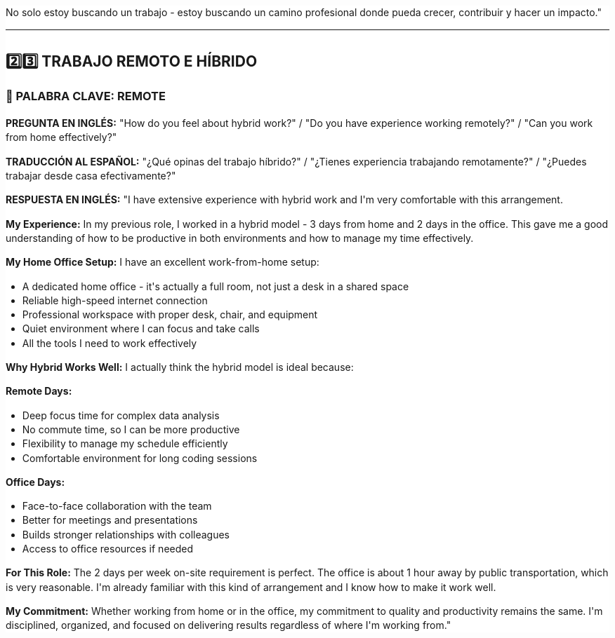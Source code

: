 No solo estoy buscando un trabajo - estoy buscando un camino profesional donde pueda crecer, contribuir y hacer un impacto."

---

## 2️⃣3️⃣ TRABAJO REMOTO E HÍBRIDO

### 🔑 PALABRA CLAVE: **REMOTE**

**PREGUNTA EN INGLÉS:**
"How do you feel about hybrid work?" / "Do you have experience working remotely?" / "Can you work from home effectively?"

**TRADUCCIÓN AL ESPAÑOL:**
"¿Qué opinas del trabajo híbrido?" / "¿Tienes experiencia trabajando remotamente?" / "¿Puedes trabajar desde casa efectivamente?"

**RESPUESTA EN INGLÉS:**
"I have extensive experience with hybrid work and I'm very comfortable with this arrangement.

**My Experience:**
In my previous role, I worked in a hybrid model - 3 days from home and 2 days in the office. This gave me a good understanding of how to be productive in both environments and how to manage my time effectively.

**My Home Office Setup:**
I have an excellent work-from-home setup:
- A dedicated home office - it's actually a full room, not just a desk in a shared space
- Reliable high-speed internet connection
- Professional workspace with proper desk, chair, and equipment
- Quiet environment where I can focus and take calls
- All the tools I need to work effectively

**Why Hybrid Works Well:**
I actually think the hybrid model is ideal because:

**Remote Days:**
- Deep focus time for complex data analysis
- No commute time, so I can be more productive
- Flexibility to manage my schedule efficiently
- Comfortable environment for long coding sessions

**Office Days:**
- Face-to-face collaboration with the team
- Better for meetings and presentations
- Builds stronger relationships with colleagues
- Access to office resources if needed

**For This Role:**
The 2 days per week on-site requirement is perfect. The office is about 1 hour away by public transportation, which is very reasonable. I'm already familiar with this kind of arrangement and I know how to make it work well.

**My Commitment:**
Whether working from home or in the office, my commitment to quality and productivity remains the same. I'm disciplined, organized, and focused on delivering results regardless of where I'm working from."
